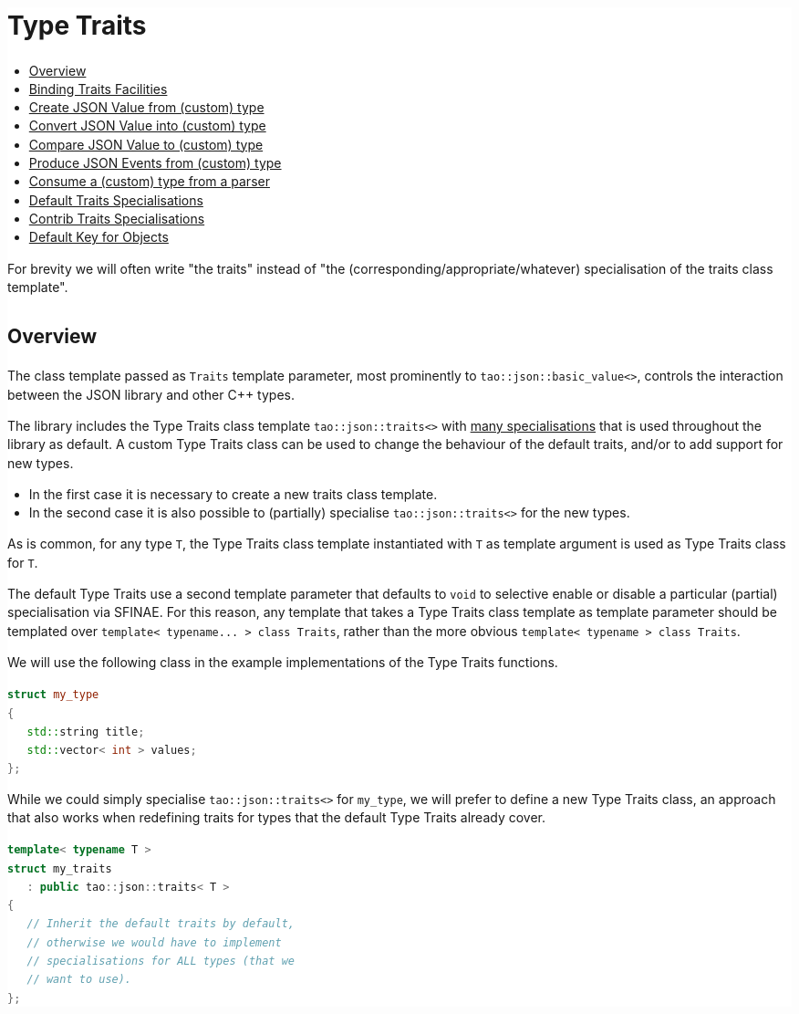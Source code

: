 # Type Traits

* [Overview](#overview)
* [Binding Traits Facilities](#binding-traits-facilities)
* [Create JSON Value from (custom) type](#create-value-from-type)
* [Convert JSON Value into (custom) type](#convert-value-into-type)
* [Compare JSON Value to (custom) type](#compare-value-with-type)
* [Produce JSON Events from (custom) type](#produce-events-from-type)
* [Consume a (custom) type from a parser](#consume-type-from-parser)
* [Default Traits Specialisations](#default-traits-specialisations)
* [Contrib Traits Specialisations](#contrib-traits-specialisations)
* [Default Key for Objects](#default-key-for-objects)

For brevity we will often write "the traits" instead of "the (corresponding/appropriate/whatever) specialisation of the traits class template".

## Overview

The class template passed as `Traits` template parameter, most prominently to `tao::json::basic_value<>`, controls the interaction between the JSON library and other C++ types.

The library includes the Type Traits class template `tao::json::traits<>` with [many specialisations](#default-traits) that is used throughout the library as default.
A custom Type Traits class can be used to change the behaviour of the default traits, and/or to add support for new types.

* In the first case it is necessary to create a new traits class template.
* In the second case it is also possible to (partially) specialise `tao::json::traits<>` for the new types.

As is common, for any type `T`, the Type Traits class template instantiated with `T` as template argument is used as Type Traits class for `T`.

The default Type Traits use a second template parameter that defaults to `void` to selective enable or disable a particular (partial) specialisation via SFINAE.
For this reason, any template that takes a Type Traits class template as template parameter should be templated over `template< typename... > class Traits`, rather than the more obvious `template< typename > class Traits`.

We will use the following class in the example implementations of the Type Traits functions.

```c++
struct my_type
{
   std::string title;
   std::vector< int > values;
};
```

While we could simply specialise `tao::json::traits<>` for `my_type`, we will prefer to define a new Type Traits class, an approach that also works when redefining traits for types that the default Type Traits already cover.

```c++
template< typename T >
struct my_traits
   : public tao::json::traits< T >
{
   // Inherit the default traits by default,
   // otherwise we would have to implement
   // specialisations for ALL types (that we
   // want to use).
};
```
